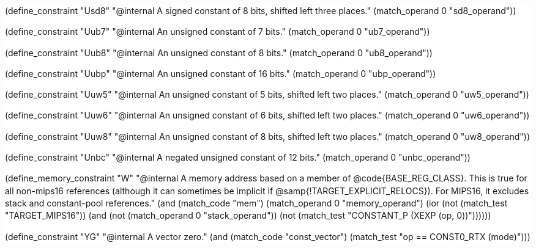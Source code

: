 (define_constraint "Usd8"
  "@internal
   A signed constant of 8 bits, shifted left three places."
  (match_operand 0 "sd8_operand"))

(define_constraint "Uub7"
  "@internal
   An unsigned constant of 7 bits."
  (match_operand 0 "ub7_operand"))

(define_constraint "Uub8"
  "@internal
   An unsigned constant of 8 bits."
  (match_operand 0 "ub8_operand"))

(define_constraint "Uubp"
  "@internal
   An unsigned constant of 16 bits."
  (match_operand 0 "ubp_operand"))

(define_constraint "Uuw5"
  "@internal
   An unsigned constant of 5 bits, shifted left two places."
  (match_operand 0 "uw5_operand"))

(define_constraint "Uuw6"
  "@internal
   An unsigned constant of 6 bits, shifted left two places."
  (match_operand 0 "uw6_operand"))

(define_constraint "Uuw8"
  "@internal
   An unsigned constant of 8 bits, shifted left two places."
  (match_operand 0 "uw8_operand"))

(define_constraint "Unbc"
  "@internal
   A negated unsigned constant of 12 bits."
  (match_operand 0 "unbc_operand"))

(define_memory_constraint "W"
  "@internal
   A memory address based on a member of @code{BASE_REG_CLASS}.  This is
   true for all non-mips16 references (although it can sometimes be implicit
   if @samp{!TARGET_EXPLICIT_RELOCS}).  For MIPS16, it excludes stack and
   constant-pool references."
  (and (match_code "mem")
       (match_operand 0 "memory_operand")
       (ior (not (match_test "TARGET_MIPS16"))
	    (and (not (match_operand 0 "stack_operand"))
		 (not (match_test "CONSTANT_P (XEXP (op, 0))"))))))

(define_constraint "YG"
  "@internal
   A vector zero."
  (and (match_code "const_vector")
       (match_test "op == CONST0_RTX (mode)")))
